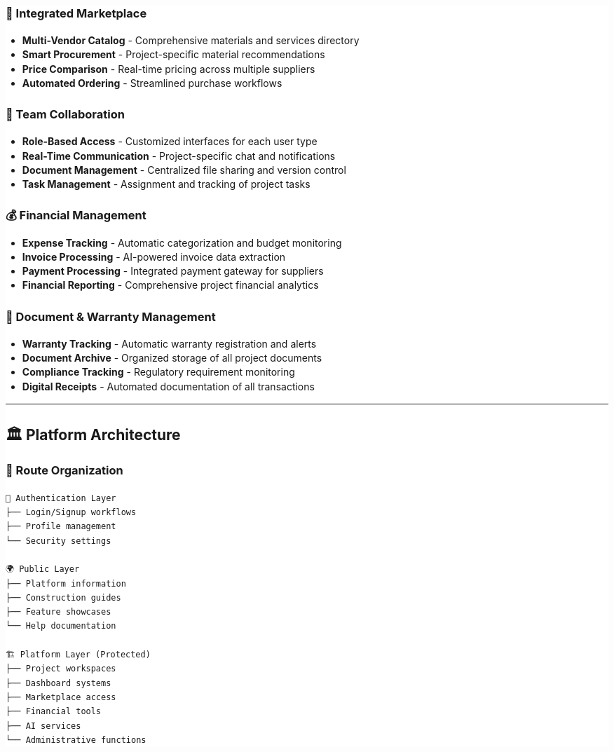 ### **🛒 Integrated Marketplace**
- **Multi-Vendor Catalog** - Comprehensive materials and services directory
- **Smart Procurement** - Project-specific material recommendations
- **Price Comparison** - Real-time pricing across multiple suppliers
- **Automated Ordering** - Streamlined purchase workflows

### **👥 Team Collaboration**
- **Role-Based Access** - Customized interfaces for each user type
- **Real-Time Communication** - Project-specific chat and notifications
- **Document Management** - Centralized file sharing and version control
- **Task Management** - Assignment and tracking of project tasks

### **💰 Financial Management**
- **Expense Tracking** - Automatic categorization and budget monitoring
- **Invoice Processing** - AI-powered invoice data extraction
- **Payment Processing** - Integrated payment gateway for suppliers
- **Financial Reporting** - Comprehensive project financial analytics

### **📄 Document & Warranty Management**
- **Warranty Tracking** - Automatic warranty registration and alerts
- **Document Archive** - Organized storage of all project documents
- **Compliance Tracking** - Regulatory requirement monitoring
- **Digital Receipts** - Automated documentation of all transactions

---

## 🏛️ **Platform Architecture**

### **🎯 Route Organization**
```
🔐 Authentication Layer
├── Login/Signup workflows
├── Profile management
└── Security settings

🌍 Public Layer  
├── Platform information
├── Construction guides
├── Feature showcases
└── Help documentation

🏗️ Platform Layer (Protected)
├── Project workspaces
├── Dashboard systems
├── Marketplace access
├── Financial tools
├── AI services
└── Administrative functions
```
